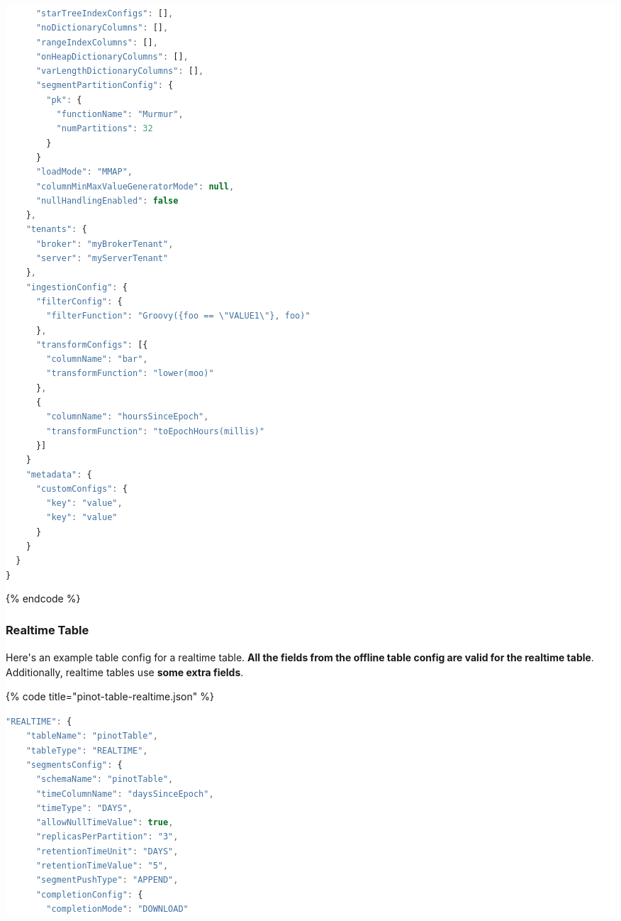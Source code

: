 ```javascript
      "starTreeIndexConfigs": [],
      "noDictionaryColumns": [],
      "rangeIndexColumns": [],
      "onHeapDictionaryColumns": [],
      "varLengthDictionaryColumns": [],
      "segmentPartitionConfig": {
        "pk": {
          "functionName": "Murmur",
          "numPartitions": 32
        }
      }
      "loadMode": "MMAP",
      "columnMinMaxValueGeneratorMode": null,
      "nullHandlingEnabled": false
    },
    "tenants": {
      "broker": "myBrokerTenant",
      "server": "myServerTenant"
    },
    "ingestionConfig": {
      "filterConfig": {
        "filterFunction": "Groovy({foo == \"VALUE1\"}, foo)"
      },
      "transformConfigs": [{
        "columnName": "bar",
        "transformFunction": "lower(moo)"
      },
      {
        "columnName": "hoursSinceEpoch",
        "transformFunction": "toEpochHours(millis)"
      }]
    }
    "metadata": {
      "customConfigs": {
        "key": "value",
        "key": "value"
      }
    }
  }
}
```
{% endcode %}

### Realtime Table

Here's an example table config for a realtime table. **All the fields from the offline table config are valid for the realtime table**. Additionally, realtime tables use **some extra fields**.

{% code title="pinot-table-realtime.json" %}
```javascript
"REALTIME": {
    "tableName": "pinotTable",
    "tableType": "REALTIME",
    "segmentsConfig": {
      "schemaName": "pinotTable",
      "timeColumnName": "daysSinceEpoch",
      "timeType": "DAYS",
      "allowNullTimeValue": true,
      "replicasPerPartition": "3",
      "retentionTimeUnit": "DAYS",
      "retentionTimeValue": "5",
      "segmentPushType": "APPEND",
      "completionConfig": {
        "completionMode": "DOWNLOAD"
```